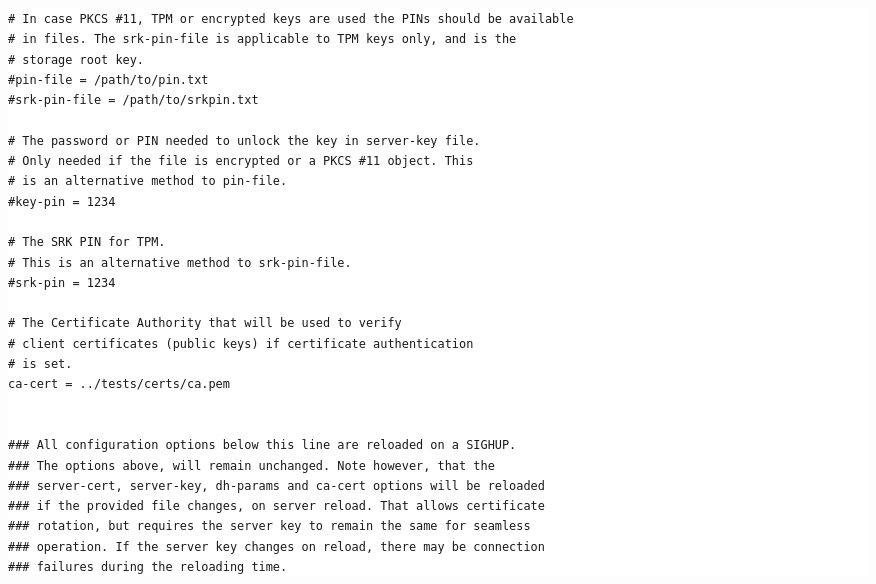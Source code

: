     # In case PKCS #11, TPM or encrypted keys are used the PINs should be available
    # in files. The srk-pin-file is applicable to TPM keys only, and is the 
    # storage root key.
    #pin-file = /path/to/pin.txt
    #srk-pin-file = /path/to/srkpin.txt

    # The password or PIN needed to unlock the key in server-key file.
    # Only needed if the file is encrypted or a PKCS #11 object. This
    # is an alternative method to pin-file.
    #key-pin = 1234

    # The SRK PIN for TPM.
    # This is an alternative method to srk-pin-file.
    #srk-pin = 1234

    # The Certificate Authority that will be used to verify
    # client certificates (public keys) if certificate authentication
    # is set.
    ca-cert = ../tests/certs/ca.pem


    ### All configuration options below this line are reloaded on a SIGHUP.
    ### The options above, will remain unchanged. Note however, that the 
    ### server-cert, server-key, dh-params and ca-cert options will be reloaded
    ### if the provided file changes, on server reload. That allows certificate
    ### rotation, but requires the server key to remain the same for seamless
    ### operation. If the server key changes on reload, there may be connection
    ### failures during the reloading time.
